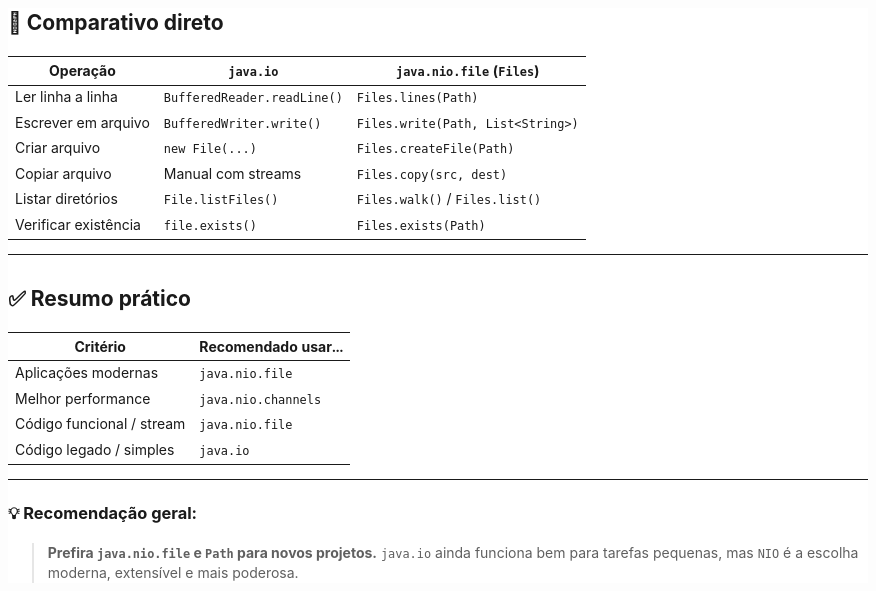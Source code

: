 
## 🚀 Comparativo direto

| Operação             | `java.io`                   | `java.nio.file` (`Files`)         |
| -------------------- | --------------------------- | --------------------------------- |
| Ler linha a linha    | `BufferedReader.readLine()` | `Files.lines(Path)`               |
| Escrever em arquivo  | `BufferedWriter.write()`    | `Files.write(Path, List<String>)` |
| Criar arquivo        | `new File(...)`             | `Files.createFile(Path)`          |
| Copiar arquivo       | Manual com streams          | `Files.copy(src, dest)`           |
| Listar diretórios    | `File.listFiles()`          | `Files.walk()` / `Files.list()`   |
| Verificar existência | `file.exists()`             | `Files.exists(Path)`              |

---

## ✅ Resumo prático

| Critério                  | Recomendado usar... |
| ------------------------- | ------------------- |
| Aplicações modernas       | `java.nio.file`     |
| Melhor performance        | `java.nio.channels` |
| Código funcional / stream | `java.nio.file`     |
| Código legado / simples   | `java.io`           |

---

### 💡 Recomendação geral:

> **Prefira `java.nio.file` e `Path` para novos projetos.**
> `java.io` ainda funciona bem para tarefas pequenas, mas `NIO` é a escolha moderna, extensível e mais poderosa.
